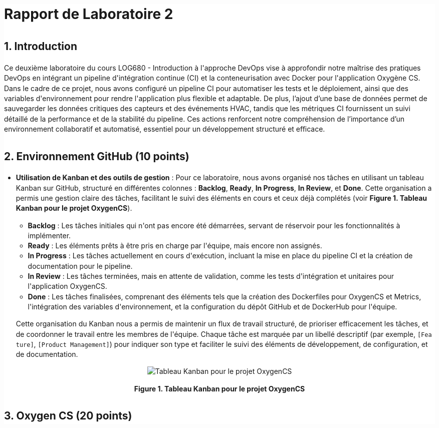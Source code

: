 # Rapport de Laboratoire 2

## 1. Introduction

Ce deuxième laboratoire du cours LOG680 - Introduction à l'approche DevOps vise à approfondir notre maîtrise des pratiques DevOps en intégrant un pipeline d'intégration continue (CI) et la conteneurisation avec 
Docker pour l'application Oxygène CS. Dans le cadre de ce projet, nous avons configuré un pipeline CI pour automatiser les tests et le déploiement, ainsi que des variables d'environnement pour rendre l'application 
plus flexible et adaptable. De plus, l’ajout d’une base de données permet de sauvegarder les données critiques des capteurs et des événements HVAC, tandis que les métriques CI fournissent un suivi détaillé de la 
performance et de la stabilité du pipeline. Ces actions renforcent notre compréhension de l’importance d’un environnement collaboratif et automatisé, essentiel pour un développement structuré et efficace.


## 2. Environnement GitHub (10 points)
- **Utilisation de Kanban et des outils de gestion** : Pour ce laboratoire, nous avons organisé nos tâches en utilisant un tableau Kanban sur GitHub, structuré en différentes colonnes : **Backlog**, **Ready**, 
  **In Progress**, **In Review**, et **Done**. Cette organisation a permis une gestion claire des tâches, facilitant le suivi des éléments en cours et ceux déjà complétés (voir **Figure 1. Tableau Kanban pour le projet OxygenCS**).

  - **Backlog** : Les tâches initiales qui n'ont pas encore été démarrées, servant de réservoir pour les fonctionnalités à implémenter.
  - **Ready** : Les éléments prêts à être pris en charge par l'équipe, mais encore non assignés.
  - **In Progress** : Les tâches actuellement en cours d'exécution, incluant la mise en place du pipeline CI et la création de documentation pour le pipeline.
  - **In Review** : Les tâches terminées, mais en attente de validation, comme les tests d'intégration et unitaires pour l'application OxygenCS.
  - **Done** : Les tâches finalisées, comprenant des éléments tels que la création des Dockerfiles pour OxygenCS et Metrics, l'intégration des variables d'environnement, et la configuration du dépôt GitHub et de DockerHub pour l'équipe.

  Cette organisation du Kanban nous a permis de maintenir un flux de travail structuré, de prioriser efficacement les tâches, et de coordonner le travail entre les membres de l'équipe. Chaque tâche est marquée par un libellé descriptif 
  (par exemple, `[Feature]`, `[Product Management]`) pour indiquer son type et faciliter le suivi des éléments de développement, de configuration, et de documentation.

<div align="center">
    <img src="https://github.com/user-attachments/assets/d0c2ec66-8066-4df6-9a2c-1bef2b5fde44" alt="Tableau Kanban pour le projet OxygenCS">
    <p><strong>Figure 1. Tableau Kanban pour le projet OxygenCS</strong></p>
</div>


## 3. Oxygen CS (20 points)
